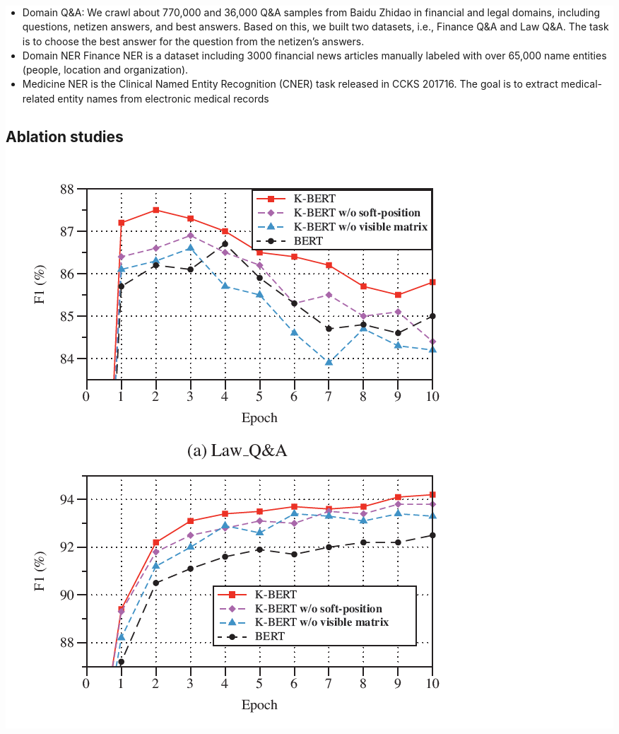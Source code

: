 - Domain Q&A: We crawl about 770,000 and 36,000 Q&A samples from Baidu Zhidao in financial and legal domains, including questions, netizen answers, and best answers. Based on this, we built two datasets, i.e., Finance Q&A and Law Q&A. The task is to choose the best answer for the question from the netizen’s answers.
- Domain NER Finance NER is a dataset including 3000 financial news articles manually labeled with over 65,000 name entities (people, location and organization).
- Medicine NER is the Clinical Named Entity Recognition (CNER) task released in CCKS 201716. The goal is to extract medical-related entity names from electronic medical records

## Ablation studies

![Untitled](/img/kbert-8.png)
